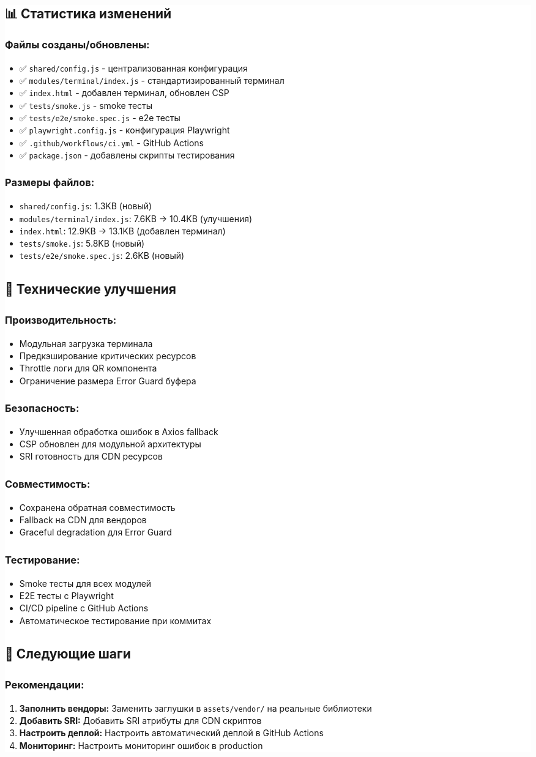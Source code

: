 ## 📊 Статистика изменений

### Файлы созданы/обновлены:
- ✅ `shared/config.js` - централизованная конфигурация
- ✅ `modules/terminal/index.js` - стандартизированный терминал
- ✅ `index.html` - добавлен терминал, обновлен CSP
- ✅ `tests/smoke.js` - smoke тесты
- ✅ `tests/e2e/smoke.spec.js` - e2e тесты
- ✅ `playwright.config.js` - конфигурация Playwright
- ✅ `.github/workflows/ci.yml` - GitHub Actions
- ✅ `package.json` - добавлены скрипты тестирования

### Размеры файлов:
- `shared/config.js`: 1.3KB (новый)
- `modules/terminal/index.js`: 7.6KB → 10.4KB (улучшения)
- `index.html`: 12.9KB → 13.1KB (добавлен терминал)
- `tests/smoke.js`: 5.8KB (новый)
- `tests/e2e/smoke.spec.js`: 2.6KB (новый)

## 🔧 Технические улучшения

### Производительность:
- Модульная загрузка терминала
- Предкэширование критических ресурсов
- Throttle логи для QR компонента
- Ограничение размера Error Guard буфера

### Безопасность:
- Улучшенная обработка ошибок в Axios fallback
- CSP обновлен для модульной архитектуры
- SRI готовность для CDN ресурсов

### Совместимость:
- Сохранена обратная совместимость
- Fallback на CDN для вендоров
- Graceful degradation для Error Guard

### Тестирование:
- Smoke тесты для всех модулей
- E2E тесты с Playwright
- CI/CD pipeline с GitHub Actions
- Автоматическое тестирование при коммитах

## 🚀 Следующие шаги

### Рекомендации:
1. **Заполнить вендоры:** Заменить заглушки в `assets/vendor/` на реальные библиотеки
2. **Добавить SRI:** Добавить SRI атрибуты для CDN скриптов
3. **Настроить деплой:** Настроить автоматический деплой в GitHub Actions
4. **Мониторинг:** Настроить мониторинг ошибок в production
